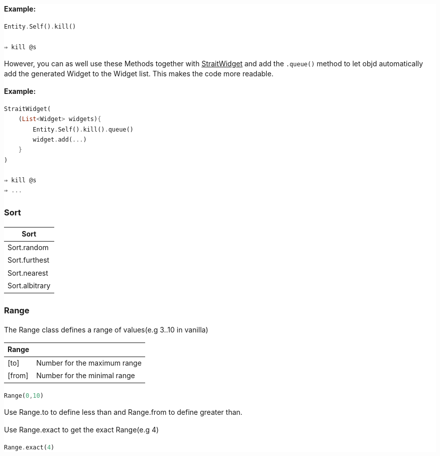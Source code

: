 **Example:**

```dart
Entity.Self().kill()

⇒ kill @s
```

However, you can as well use these Methods together with [StraitWidget](/utils#straitwidget) and add the `.queue()` method to let objd automatically add the generated Widget to the Widget list.
This makes the code more readable.

**Example:**

```dart
StraitWidget(
	(List<Widget> widgets){
		Entity.Self().kill().queue()
		widget.add(...)
	}
)

⇒ kill @s
⇒ ...
```

### Sort

| Sort           |
| -------------- |
| Sort.random    |
| Sort.furthest  |
| Sort.nearest   |
| Sort.albitrary |

### Range

The Range class defines a range of values(e.g 3..10 in vanilla)

| Range  |                              |
| ------ | ---------------------------- |
| [to]   | Number for the maximum range |
| [from] | Number for the minimal range |

```dart
Range(0,10)
```

Use Range.to to define less than and Range.from to define greater than.

Use Range.exact to get the exact Range(e.g 4)

```dart
Range.exact(4)
```
